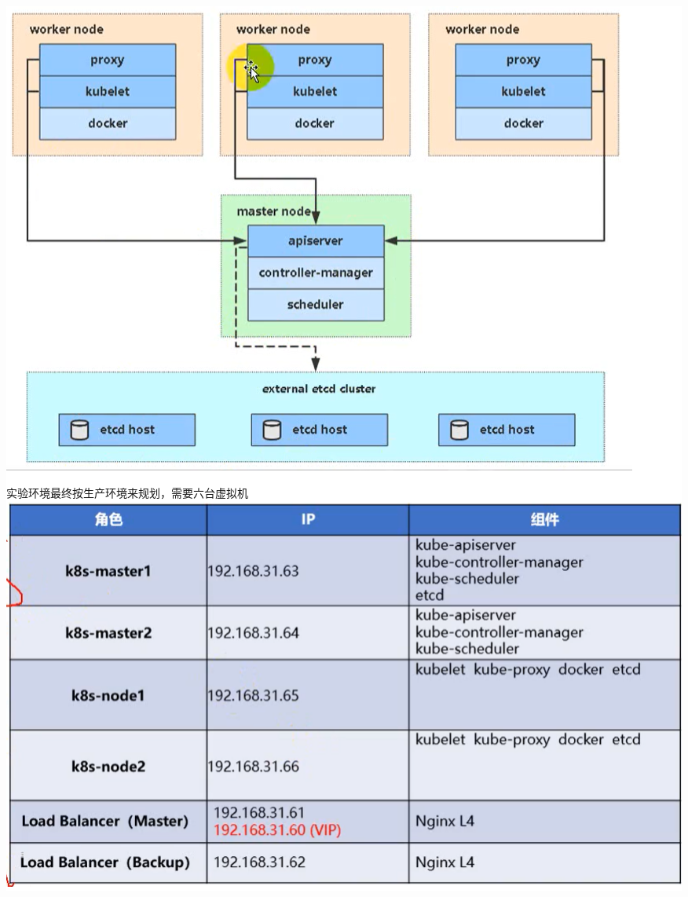  ![](/images/2020-06-30-10-43-13.png)

 实验环境最终按生产环境来规划，需要六台虚拟机
  ![](/images/2020-06-30-10-48-04.png)